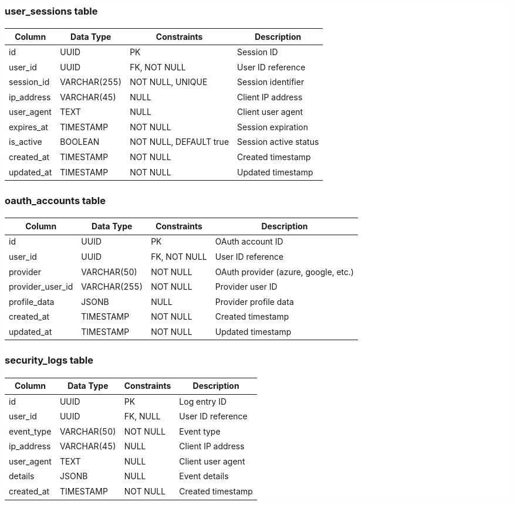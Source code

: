 ### user_sessions table

| Column | Data Type | Constraints | Description |
|--------|-----------|-------------|-------------|
| id | UUID | PK | Session ID |
| user_id | UUID | FK, NOT NULL | User ID reference |
| session_id | VARCHAR(255) | NOT NULL, UNIQUE | Session identifier |
| ip_address | VARCHAR(45) | NULL | Client IP address |
| user_agent | TEXT | NULL | Client user agent |
| expires_at | TIMESTAMP | NOT NULL | Session expiration |
| is_active | BOOLEAN | NOT NULL, DEFAULT true | Session active status |
| created_at | TIMESTAMP | NOT NULL | Created timestamp |
| updated_at | TIMESTAMP | NOT NULL | Updated timestamp |

### oauth_accounts table

| Column | Data Type | Constraints | Description |
|--------|-----------|-------------|-------------|
| id | UUID | PK | OAuth account ID |
| user_id | UUID | FK, NOT NULL | User ID reference |
| provider | VARCHAR(50) | NOT NULL | OAuth provider (azure, google, etc.) |
| provider_user_id | VARCHAR(255) | NOT NULL | Provider user ID |
| profile_data | JSONB | NULL | Provider profile data |
| created_at | TIMESTAMP | NOT NULL | Created timestamp |
| updated_at | TIMESTAMP | NOT NULL | Updated timestamp |

### security_logs table

| Column | Data Type | Constraints | Description |
|--------|-----------|-------------|-------------|
| id | UUID | PK | Log entry ID |
| user_id | UUID | FK, NULL | User ID reference |
| event_type | VARCHAR(50) | NOT NULL | Event type |
| ip_address | VARCHAR(45) | NULL | Client IP address |
| user_agent | TEXT | NULL | Client user agent |
| details | JSONB | NULL | Event details |
| created_at | TIMESTAMP | NOT NULL | Created timestamp |

